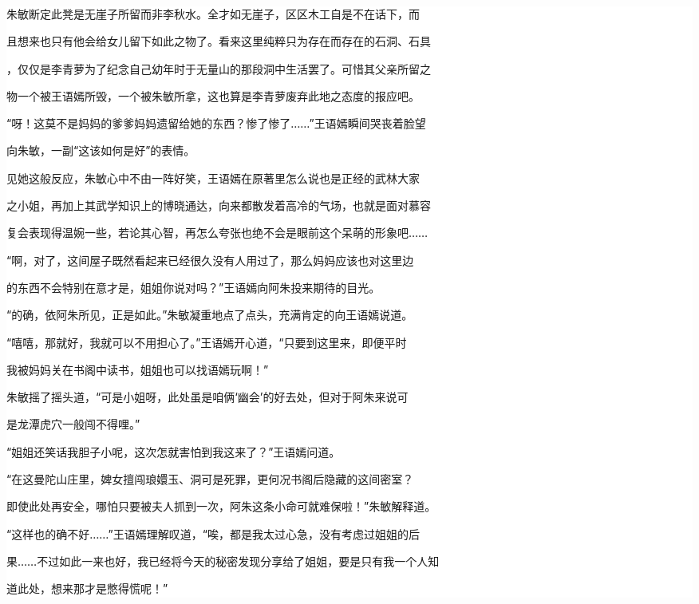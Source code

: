 朱敏断定此凳是无崖子所留而非李秋水。全才如无崖子，区区木工自是不在话下，而

且想来也只有他会给女儿留下如此之物了。看来这里纯粹只为存在而存在的石洞、石具

，仅仅是李青萝为了纪念自己幼年时于无量山的那段洞中生活罢了。可惜其父亲所留之

物一个被王语嫣所毁，一个被朱敏所拿，这也算是李青萝废弃此地之态度的报应吧。





“呀！这莫不是妈妈的爹爹妈妈遗留给她的东西？惨了惨了……”王语嫣瞬间哭丧着脸望

向朱敏，一副“这该如何是好”的表情。



见她这般反应，朱敏心中不由一阵好笑，王语嫣在原著里怎么说也是正经的武林大家

之小姐，再加上其武学知识上的博晓通达，向来都散发着高冷的气场，也就是面对慕容

复会表现得温婉一些，若论其心智，再怎么夸张也绝不会是眼前这个呆萌的形象吧……



“啊，对了，这间屋子既然看起来已经很久没有人用过了，那么妈妈应该也对这里边

的东西不会特别在意才是，姐姐你说对吗？”王语嫣向阿朱投来期待的目光。





“的确，依阿朱所见，正是如此。”朱敏凝重地点了点头，充满肯定的向王语嫣说道。







“嘻嘻，那就好，我就可以不用担心了。”王语嫣开心道，“只要到这里来，即便平时

我被妈妈关在书阁中读书，姐姐也可以找语嫣玩啊！”



朱敏摇了摇头道，“可是小姐呀，此处虽是咱俩‘幽会’的好去处，但对于阿朱来说可

是龙潭虎穴一般闯不得哩。”



“姐姐还笑话我胆子小呢，这次怎就害怕到我这来了？”王语嫣问道。





“在这曼陀山庄里，婢女擅闯琅嬛玉、洞可是死罪，更何况书阁后隐藏的这间密室？

即使此处再安全，哪怕只要被夫人抓到一次，阿朱这条小命可就难保啦！”朱敏解释道。





“这样也的确不好……”王语嫣理解叹道，“唉，都是我太过心急，没有考虑过姐姐的后

果……不过如此一来也好，我已经将今天的秘密发现分享给了姐姐，要是只有我一个人知

道此处，想来那才是憋得慌呢！”
